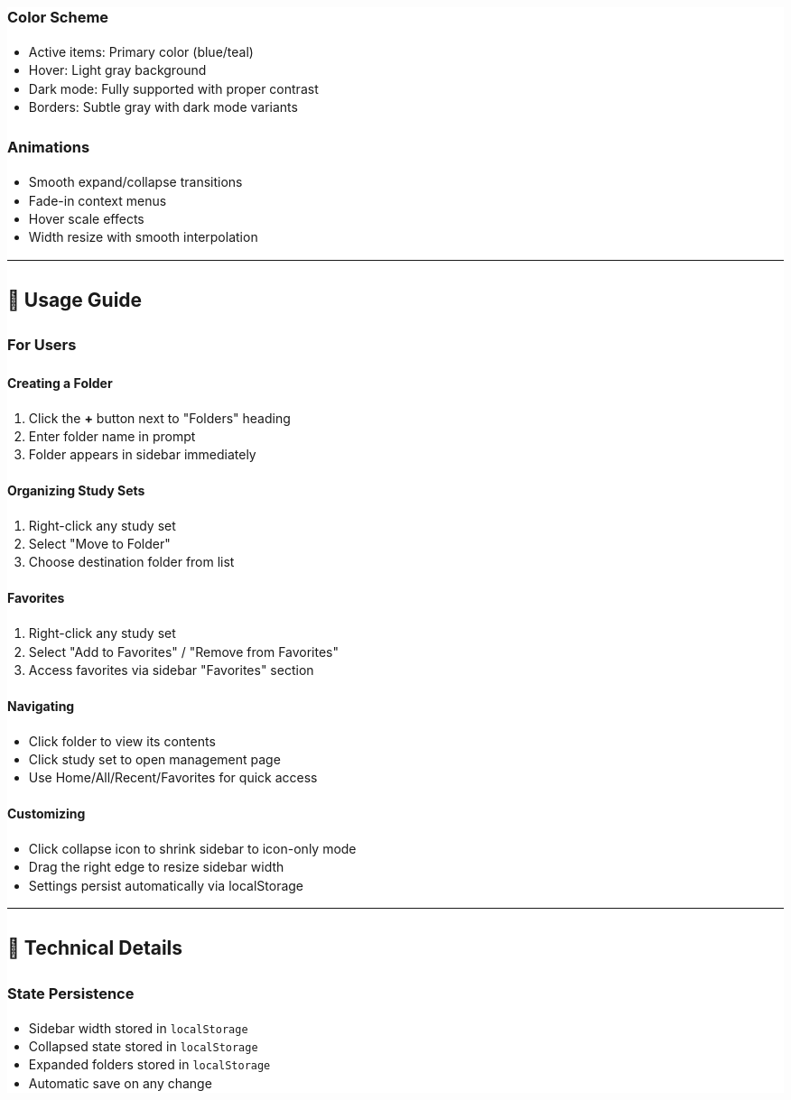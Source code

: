 ### Color Scheme
- Active items: Primary color (blue/teal)
- Hover: Light gray background
- Dark mode: Fully supported with proper contrast
- Borders: Subtle gray with dark mode variants

### Animations
- Smooth expand/collapse transitions
- Fade-in context menus
- Hover scale effects
- Width resize with smooth interpolation

---

## 🚀 Usage Guide

### For Users

#### Creating a Folder
1. Click the **+** button next to "Folders" heading
2. Enter folder name in prompt
3. Folder appears in sidebar immediately

#### Organizing Study Sets
1. Right-click any study set
2. Select "Move to Folder"
3. Choose destination folder from list

#### Favorites
1. Right-click any study set
2. Select "Add to Favorites" / "Remove from Favorites"
3. Access favorites via sidebar "Favorites" section

#### Navigating
- Click folder to view its contents
- Click study set to open management page
- Use Home/All/Recent/Favorites for quick access

#### Customizing
- Click collapse icon to shrink sidebar to icon-only mode
- Drag the right edge to resize sidebar width
- Settings persist automatically via localStorage

---

## 🔧 Technical Details

### State Persistence
- Sidebar width stored in `localStorage`
- Collapsed state stored in `localStorage`
- Expanded folders stored in `localStorage`
- Automatic save on any change
